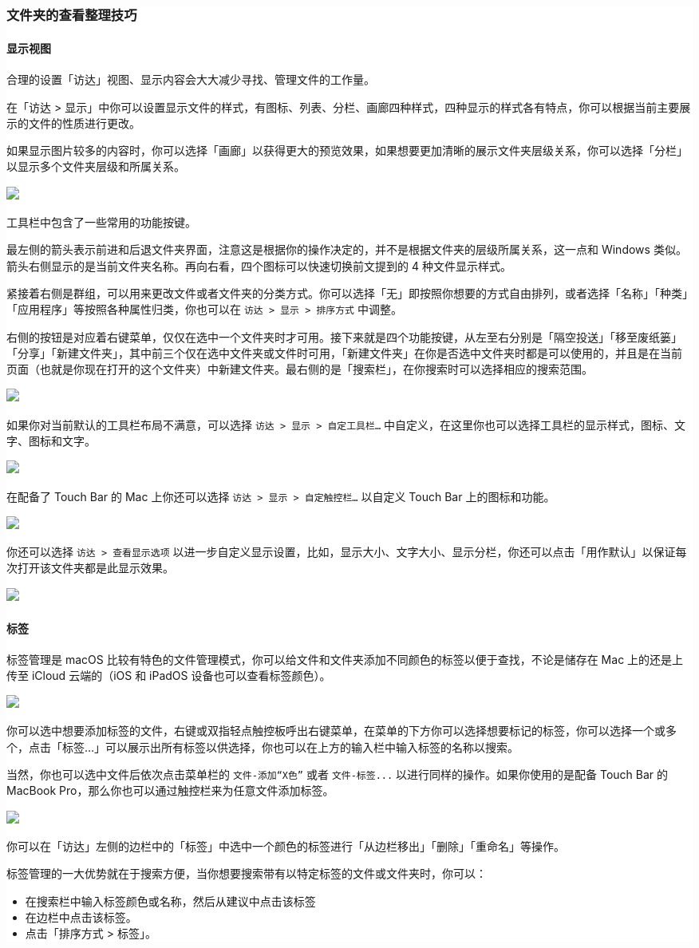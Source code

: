 ### 文件夹的查看整理技巧

#### 显示视图

合理的设置「访达」视图、显示内容会大大减少寻找、管理文件的工作量。

在「访达 > 显示」中你可以设置显示文件的样式，有图标、列表、分栏、画廊四种样式，四种显示的样式各有特点，你可以根据当前主要展示的文件的性质进行更改。

如果显示图片较多的内容时，你可以选择「画廊」以获得更大的预览效果，如果想要更加清晰的展示文件夹层级关系，你可以选择「分栏」以显示多个文件夹层级和所属关系。

![](https://cdn.sspai.com/2023/01/17/article/7fdeca65bbf7bfa58571ef2fa1ae7ba8)

工具栏中包含了一些常用的功能按键。

最左侧的箭头表示前进和后退文件夹界面，注意这是根据你的操作决定的，并不是根据文件夹的层级所属关系，这一点和 Windows 类似。箭头右侧显示的是当前文件夹名称。再向右看，四个图标可以快速切换前文提到的 4 种文件显示样式。

紧接着右侧是群组，可以用来更改文件或者文件夹的分类方式。你可以选择「无」即按照你想要的方式自由排列，或者选择「名称」「种类」「应用程序」等按照各种属性归类，你也可以在 `访达 > 显示 > 排序方式` 中调整。

右侧的按钮是对应着右键菜单，仅仅在选中一个文件夹时才可用。接下来就是四个功能按键，从左至右分别是「隔空投送」「移至废纸篓」「分享」「新建文件夹」，其中前三个仅在选中文件夹或文件时可用，「新建文件夹」在你是否选中文件夹时都是可以使用的，并且是在当前页面（也就是你现在打开的这个文件夹）中新建文件夹。最右侧的是「搜索栏」，在你搜索时可以选择相应的搜索范围。

![](https://cdn.sspai.com/2023/01/17/3502dea8c672914da9b8e9d98ea784c2.png)

如果你对当前默认的工具栏布局不满意，可以选择 `访达 > 显示 > 自定工具栏…` 中自定义，在这里你也可以选择工具栏的显示样式，图标、文字、图标和文字。

![](https://cdn.sspai.com/2023/01/17/article/727aeb5e67ac43d846ffcdb63a07b990)

在配备了 Touch Bar 的 Mac 上你还可以选择 `访达 > 显示 > 自定触控栏…` 以自定义 Touch Bar 上的图标和功能。

![](https://cdn.sspai.com/2023/01/17/article/3da0275caa545ecf7f79416315dcf72d)

你还可以选择 `访达 > 查看显示选项` 以进一步自定义显示设置，比如，显示大小、文字大小、显示分栏，你还可以点击「用作默认」以保证每次打开该文件夹都是此显示效果。

![](https://cdn.sspai.com/2023/01/17/1c480add4aa39e15da15e904ebe699d7.png)

#### 标签

标签管理是 macOS 比较有特色的文件管理模式，你可以给文件和文件夹添加不同颜色的标签以便于查找，不论是储存在 Mac 上的还是上传至 iCloud 云端的（iOS 和 iPadOS 设备也可以查看标签颜色）。

![](https://cdn.sspai.com/2023/01/17/article/57163a24f51afbc794394cfd9bce810b)

你可以选中想要添加标签的文件，右键或双指轻点触控板呼出右键菜单，在菜单的下方你可以选择想要标记的标签，你可以选择一个或多个，点击「标签…」可以展示出所有标签以供选择，你也可以在上方的输入栏中输入标签的名称以搜索。

当然，你也可以选中文件后依次点击菜单栏的 `文件-添加“X色”` 或者 `文件-标签...` 以进行同样的操作。如果你使用的是配备 Touch Bar 的 MacBook Pro，那么你也可以通过触控栏来为任意文件添加标签。

![](https://cdn.sspai.com/2023/01/17/article/047aeeff74036d2b6307967e4bb540f5)

你可以在「访达」左侧的边栏中的「标签」中选中一个颜色的标签进行「从边栏移出」「删除」「重命名」等操作。

标签管理的一大优势就在于搜索方便，当你想要搜索带有以特定标签的文件或文件夹时，你可以：

*   在搜索栏中输入标签颜色或名称，然后从建议中点击该标签
*   在边栏中点击该标签。
*   点击「排序方式 > 标签」。
